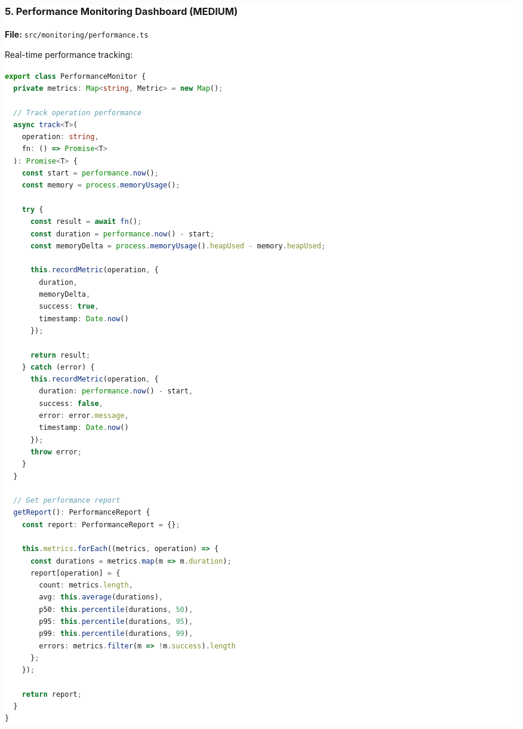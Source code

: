 ### 5. Performance Monitoring Dashboard (MEDIUM)
**File:** `src/monitoring/performance.ts`

Real-time performance tracking:

```typescript
export class PerformanceMonitor {
  private metrics: Map<string, Metric> = new Map();
  
  // Track operation performance
  async track<T>(
    operation: string,
    fn: () => Promise<T>
  ): Promise<T> {
    const start = performance.now();
    const memory = process.memoryUsage();
    
    try {
      const result = await fn();
      const duration = performance.now() - start;
      const memoryDelta = process.memoryUsage().heapUsed - memory.heapUsed;
      
      this.recordMetric(operation, {
        duration,
        memoryDelta,
        success: true,
        timestamp: Date.now()
      });
      
      return result;
    } catch (error) {
      this.recordMetric(operation, {
        duration: performance.now() - start,
        success: false,
        error: error.message,
        timestamp: Date.now()
      });
      throw error;
    }
  }
  
  // Get performance report
  getReport(): PerformanceReport {
    const report: PerformanceReport = {};
    
    this.metrics.forEach((metrics, operation) => {
      const durations = metrics.map(m => m.duration);
      report[operation] = {
        count: metrics.length,
        avg: this.average(durations),
        p50: this.percentile(durations, 50),
        p95: this.percentile(durations, 95),
        p99: this.percentile(durations, 99),
        errors: metrics.filter(m => !m.success).length
      };
    });
    
    return report;
  }
}
```
